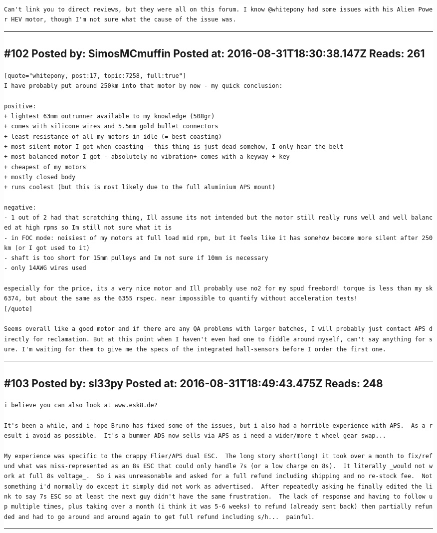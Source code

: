 ```
Can't link you to direct reviews, but they were all on this forum. I know @whitepony had some issues with his Alien Power HEV motor, though I'm not sure what the cause of the issue was.
```

---
## \#102 Posted by: SimosMCmuffin Posted at: 2016-08-31T18:30:38.147Z Reads: 261

```
[quote="whitepony, post:17, topic:7258, full:true"]
I have probably put around 250km into that motor by now - my quick conclusion:

positive:
+ lightest 63mm outrunner available to my knowledge (508gr)
+ comes with silicone wires and 5.5mm gold bullet connectors
+ least resistance of all my motors in idle (= best coasting)
+ most silent motor I got when coasting - this thing is just dead somehow, I only hear the belt
+ most balanced motor I got - absolutely no vibration+ comes with a keyway + key
+ cheapest of my motors
+ mostly closed body
+ runs coolest (but this is most likely due to the full aluminium APS mount)

negative:
- 1 out of 2 had that scratching thing, Ill assume its not intended but the motor still really runs well and well balanced at high rpms so Im still not sure what it is
- in FOC mode: noisiest of my motors at full load mid rpm, but it feels like it has somehow become more silent after 250km (or I got used to it)
- shaft is too short for 15mm pulleys and Im not sure if 10mm is necessary
- only 14AWG wires used

especially for the price, its a very nice motor and Ill probably use no2 for my spud freebord! torque is less than my sk6374, but about the same as the 6355 rspec. near impossible to quantify without acceleration tests!
[/quote]

Seems overall like a good motor and if there are any QA problems with larger batches, I will probably just contact APS directly for reclamation. But at this point when I haven't even had one to fiddle around myself, can't say anything for sure. I'm waiting for them to give me the specs of the integrated hall-sensors before I order the first one.
```

---
## \#103 Posted by: sl33py Posted at: 2016-08-31T18:49:43.475Z Reads: 248

```
i believe you can also look at www.esk8.de?

It's been a while, and i hope Bruno has fixed some of the issues, but i also had a horrible experience with APS.  As a result i avoid as possible.  It's a bummer ADS now sells via APS as i need a wider/more t wheel gear swap...

My experience was specific to the crappy Flier/APS dual ESC.  The long story short(long) it took over a month to fix/refund what was miss-represented as an 8s ESC that could only handle 7s (or a low charge on 8s).  It literally _would not work at full 8s voltage_.  So i was unreasonable and asked for a full refund including shipping and no re-stock fee.  Not something i'd normally do except it simply did not work as advertised.  After repeatedly asking he finally edited the link to say 7s ESC so at least the next guy didn't have the same frustration.  The lack of response and having to follow up multiple times, plus taking over a month (i think it was 5-6 weeks) to refund (already sent back) then partially refunded and had to go around and around again to get full refund including s/h...  painful.
```

---